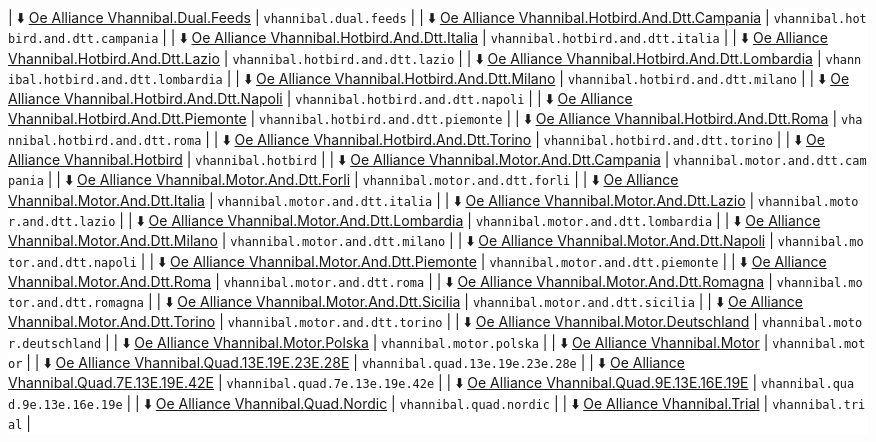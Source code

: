 | ⬇️ [Oe Alliance Vhannibal.Dual.Feeds](releases/2025-10-22/oe-alliance-vhannibal.dual.feeds.zip) | `vhannibal.dual.feeds` |
| ⬇️ [Oe Alliance Vhannibal.Hotbird.And.Dtt.Campania](releases/2025-10-22/oe-alliance-vhannibal.hotbird.and.dtt.campania.zip) | `vhannibal.hotbird.and.dtt.campania` |
| ⬇️ [Oe Alliance Vhannibal.Hotbird.And.Dtt.Italia](releases/2025-10-22/oe-alliance-vhannibal.hotbird.and.dtt.italia.zip) | `vhannibal.hotbird.and.dtt.italia` |
| ⬇️ [Oe Alliance Vhannibal.Hotbird.And.Dtt.Lazio](releases/2025-10-22/oe-alliance-vhannibal.hotbird.and.dtt.lazio.zip) | `vhannibal.hotbird.and.dtt.lazio` |
| ⬇️ [Oe Alliance Vhannibal.Hotbird.And.Dtt.Lombardia](releases/2025-10-22/oe-alliance-vhannibal.hotbird.and.dtt.lombardia.zip) | `vhannibal.hotbird.and.dtt.lombardia` |
| ⬇️ [Oe Alliance Vhannibal.Hotbird.And.Dtt.Milano](releases/2025-10-22/oe-alliance-vhannibal.hotbird.and.dtt.milano.zip) | `vhannibal.hotbird.and.dtt.milano` |
| ⬇️ [Oe Alliance Vhannibal.Hotbird.And.Dtt.Napoli](releases/2025-10-22/oe-alliance-vhannibal.hotbird.and.dtt.napoli.zip) | `vhannibal.hotbird.and.dtt.napoli` |
| ⬇️ [Oe Alliance Vhannibal.Hotbird.And.Dtt.Piemonte](releases/2025-10-22/oe-alliance-vhannibal.hotbird.and.dtt.piemonte.zip) | `vhannibal.hotbird.and.dtt.piemonte` |
| ⬇️ [Oe Alliance Vhannibal.Hotbird.And.Dtt.Roma](releases/2025-10-22/oe-alliance-vhannibal.hotbird.and.dtt.roma.zip) | `vhannibal.hotbird.and.dtt.roma` |
| ⬇️ [Oe Alliance Vhannibal.Hotbird.And.Dtt.Torino](releases/2025-10-22/oe-alliance-vhannibal.hotbird.and.dtt.torino.zip) | `vhannibal.hotbird.and.dtt.torino` |
| ⬇️ [Oe Alliance Vhannibal.Hotbird](releases/2025-10-22/oe-alliance-vhannibal.hotbird.zip) | `vhannibal.hotbird` |
| ⬇️ [Oe Alliance Vhannibal.Motor.And.Dtt.Campania](releases/2025-10-22/oe-alliance-vhannibal.motor.and.dtt.campania.zip) | `vhannibal.motor.and.dtt.campania` |
| ⬇️ [Oe Alliance Vhannibal.Motor.And.Dtt.Forli](releases/2025-10-22/oe-alliance-vhannibal.motor.and.dtt.forli.zip) | `vhannibal.motor.and.dtt.forli` |
| ⬇️ [Oe Alliance Vhannibal.Motor.And.Dtt.Italia](releases/2025-10-22/oe-alliance-vhannibal.motor.and.dtt.italia.zip) | `vhannibal.motor.and.dtt.italia` |
| ⬇️ [Oe Alliance Vhannibal.Motor.And.Dtt.Lazio](releases/2025-10-22/oe-alliance-vhannibal.motor.and.dtt.lazio.zip) | `vhannibal.motor.and.dtt.lazio` |
| ⬇️ [Oe Alliance Vhannibal.Motor.And.Dtt.Lombardia](releases/2025-10-22/oe-alliance-vhannibal.motor.and.dtt.lombardia.zip) | `vhannibal.motor.and.dtt.lombardia` |
| ⬇️ [Oe Alliance Vhannibal.Motor.And.Dtt.Milano](releases/2025-10-22/oe-alliance-vhannibal.motor.and.dtt.milano.zip) | `vhannibal.motor.and.dtt.milano` |
| ⬇️ [Oe Alliance Vhannibal.Motor.And.Dtt.Napoli](releases/2025-10-22/oe-alliance-vhannibal.motor.and.dtt.napoli.zip) | `vhannibal.motor.and.dtt.napoli` |
| ⬇️ [Oe Alliance Vhannibal.Motor.And.Dtt.Piemonte](releases/2025-10-22/oe-alliance-vhannibal.motor.and.dtt.piemonte.zip) | `vhannibal.motor.and.dtt.piemonte` |
| ⬇️ [Oe Alliance Vhannibal.Motor.And.Dtt.Roma](releases/2025-10-22/oe-alliance-vhannibal.motor.and.dtt.roma.zip) | `vhannibal.motor.and.dtt.roma` |
| ⬇️ [Oe Alliance Vhannibal.Motor.And.Dtt.Romagna](releases/2025-10-22/oe-alliance-vhannibal.motor.and.dtt.romagna.zip) | `vhannibal.motor.and.dtt.romagna` |
| ⬇️ [Oe Alliance Vhannibal.Motor.And.Dtt.Sicilia](releases/2025-10-22/oe-alliance-vhannibal.motor.and.dtt.sicilia.zip) | `vhannibal.motor.and.dtt.sicilia` |
| ⬇️ [Oe Alliance Vhannibal.Motor.And.Dtt.Torino](releases/2025-10-22/oe-alliance-vhannibal.motor.and.dtt.torino.zip) | `vhannibal.motor.and.dtt.torino` |
| ⬇️ [Oe Alliance Vhannibal.Motor.Deutschland](releases/2025-10-22/oe-alliance-vhannibal.motor.deutschland.zip) | `vhannibal.motor.deutschland` |
| ⬇️ [Oe Alliance Vhannibal.Motor.Polska](releases/2025-10-22/oe-alliance-vhannibal.motor.polska.zip) | `vhannibal.motor.polska` |
| ⬇️ [Oe Alliance Vhannibal.Motor](releases/2025-10-22/oe-alliance-vhannibal.motor.zip) | `vhannibal.motor` |
| ⬇️ [Oe Alliance Vhannibal.Quad.13E.19E.23E.28E](releases/2025-10-22/oe-alliance-vhannibal.quad.13e.19e.23e.28e.zip) | `vhannibal.quad.13e.19e.23e.28e` |
| ⬇️ [Oe Alliance Vhannibal.Quad.7E.13E.19E.42E](releases/2025-10-22/oe-alliance-vhannibal.quad.7e.13e.19e.42e.zip) | `vhannibal.quad.7e.13e.19e.42e` |
| ⬇️ [Oe Alliance Vhannibal.Quad.9E.13E.16E.19E](releases/2025-10-22/oe-alliance-vhannibal.quad.9e.13e.16e.19e.zip) | `vhannibal.quad.9e.13e.16e.19e` |
| ⬇️ [Oe Alliance Vhannibal.Quad.Nordic](releases/2025-10-22/oe-alliance-vhannibal.quad.nordic.zip) | `vhannibal.quad.nordic` |
| ⬇️ [Oe Alliance Vhannibal.Trial](releases/2025-10-22/oe-alliance-vhannibal.trial.zip) | `vhannibal.trial` |
